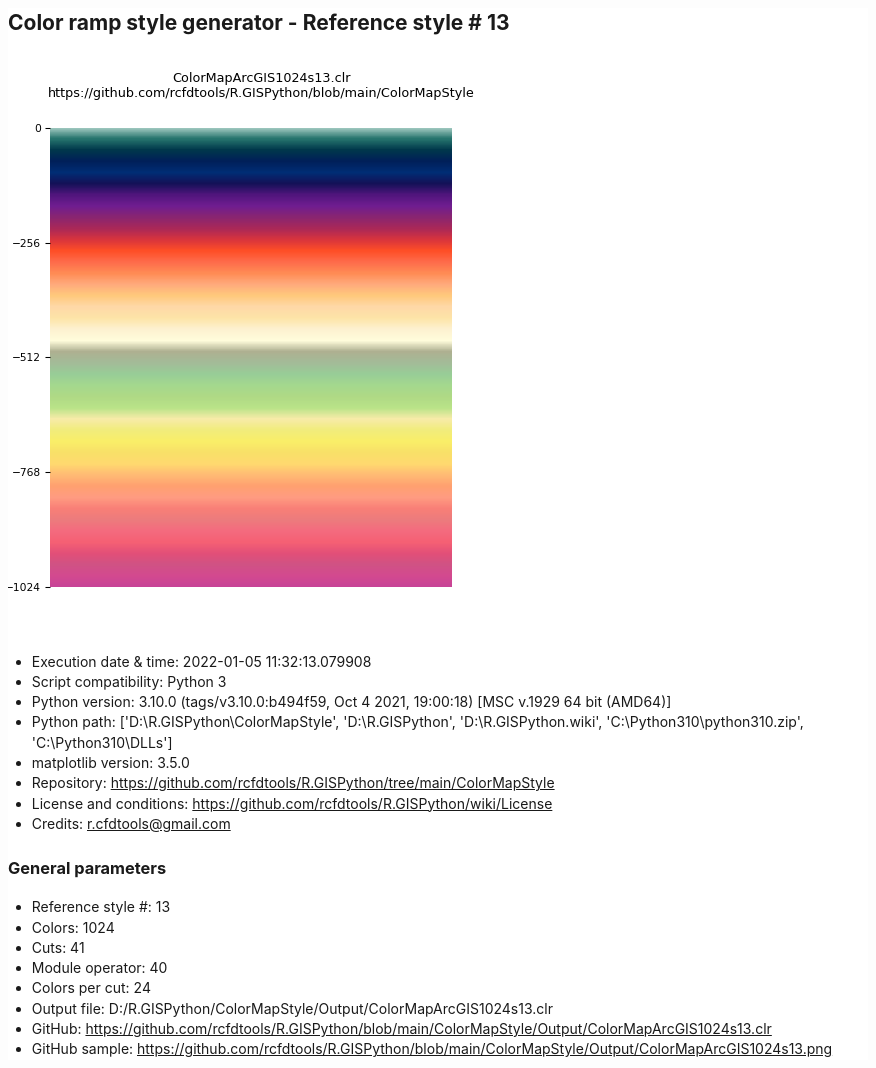 ## Color ramp style generator - Reference style # 13
![ColorMapArcGIS1024s13.png](https://github.com/rcfdtools/R.GISPython/blob/main/ColorMapStyle/Output/ColorMapArcGIS1024s13.png)
* Execution date & time: 2022-01-05 11:32:13.079908
* Script compatibility: Python 3
* Python version: 3.10.0 (tags/v3.10.0:b494f59, Oct  4 2021, 19:00:18) [MSC v.1929 64 bit (AMD64)]
* Python path: ['D:\\R.GISPython\\ColorMapStyle', 'D:\\R.GISPython', 'D:\\R.GISPython.wiki', 'C:\\Python310\\python310.zip', 'C:\\Python310\\DLLs']
* matplotlib version: 3.5.0
* Repository: https://github.com/rcfdtools/R.GISPython/tree/main/ColorMapStyle
* License and conditions: https://github.com/rcfdtools/R.GISPython/wiki/License
* Credits: r.cfdtools@gmail.com

### General parameters

* Reference style #: 13
* Colors: 1024
* Cuts: 41
* Module operator: 40
* Colors per cut: 24
* Output file: D:/R.GISPython/ColorMapStyle/Output/ColorMapArcGIS1024s13.clr
* GitHub: https://github.com/rcfdtools/R.GISPython/blob/main/ColorMapStyle/Output/ColorMapArcGIS1024s13.clr
* GitHub sample: https://github.com/rcfdtools/R.GISPython/blob/main/ColorMapStyle/Output/ColorMapArcGIS1024s13.png
